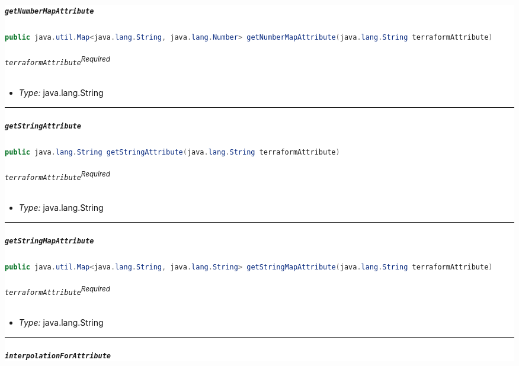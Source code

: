
##### `getNumberMapAttribute` <a name="getNumberMapAttribute" id="@cdktf/provider-digitalocean.project.ProjectTimeoutsOutputReference.getNumberMapAttribute"></a>

```java
public java.util.Map<java.lang.String, java.lang.Number> getNumberMapAttribute(java.lang.String terraformAttribute)
```

###### `terraformAttribute`<sup>Required</sup> <a name="terraformAttribute" id="@cdktf/provider-digitalocean.project.ProjectTimeoutsOutputReference.getNumberMapAttribute.parameter.terraformAttribute"></a>

- *Type:* java.lang.String

---

##### `getStringAttribute` <a name="getStringAttribute" id="@cdktf/provider-digitalocean.project.ProjectTimeoutsOutputReference.getStringAttribute"></a>

```java
public java.lang.String getStringAttribute(java.lang.String terraformAttribute)
```

###### `terraformAttribute`<sup>Required</sup> <a name="terraformAttribute" id="@cdktf/provider-digitalocean.project.ProjectTimeoutsOutputReference.getStringAttribute.parameter.terraformAttribute"></a>

- *Type:* java.lang.String

---

##### `getStringMapAttribute` <a name="getStringMapAttribute" id="@cdktf/provider-digitalocean.project.ProjectTimeoutsOutputReference.getStringMapAttribute"></a>

```java
public java.util.Map<java.lang.String, java.lang.String> getStringMapAttribute(java.lang.String terraformAttribute)
```

###### `terraformAttribute`<sup>Required</sup> <a name="terraformAttribute" id="@cdktf/provider-digitalocean.project.ProjectTimeoutsOutputReference.getStringMapAttribute.parameter.terraformAttribute"></a>

- *Type:* java.lang.String

---

##### `interpolationForAttribute` <a name="interpolationForAttribute" id="@cdktf/provider-digitalocean.project.ProjectTimeoutsOutputReference.interpolationForAttribute"></a>
